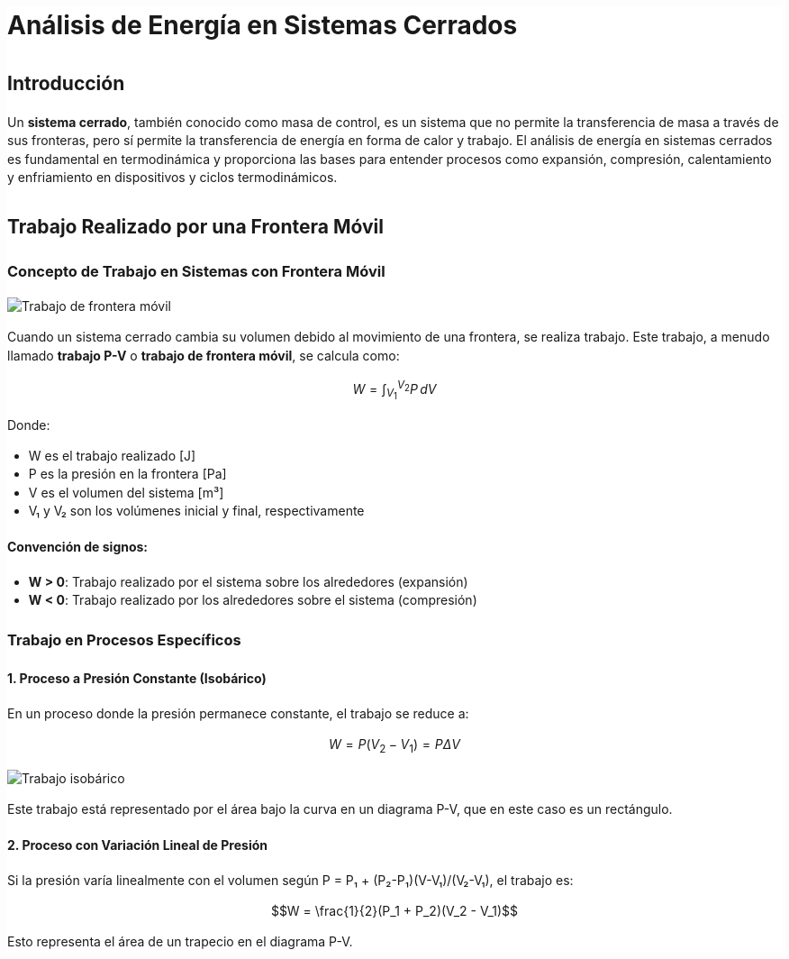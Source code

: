# Análisis de Energía en Sistemas Cerrados

## Introducción

Un **sistema cerrado**, también conocido como masa de control, es un sistema que no permite la transferencia de masa a través de sus fronteras, pero sí permite la transferencia de energía en forma de calor y trabajo. El análisis de energía en sistemas cerrados es fundamental en termodinámica y proporciona las bases para entender procesos como expansión, compresión, calentamiento y enfriamiento en dispositivos y ciclos termodinámicos.

## Trabajo Realizado por una Frontera Móvil

### Concepto de Trabajo en Sistemas con Frontera Móvil

![Trabajo de frontera móvil](/home/fcamaggi/code/Termo/Termodinamica/_page_46_Figure_4.jpeg)

Cuando un sistema cerrado cambia su volumen debido al movimiento de una frontera, se realiza trabajo. Este trabajo, a menudo llamado **trabajo P-V** o **trabajo de frontera móvil**, se calcula como:

$$W = \int_{V_1}^{V_2} P \, dV$$

Donde:
- W es el trabajo realizado [J]
- P es la presión en la frontera [Pa]
- V es el volumen del sistema [m³]
- V₁ y V₂ son los volúmenes inicial y final, respectivamente

#### Convención de signos:
- **W > 0**: Trabajo realizado por el sistema sobre los alrededores (expansión)
- **W < 0**: Trabajo realizado por los alrededores sobre el sistema (compresión)

### Trabajo en Procesos Específicos

#### 1. Proceso a Presión Constante (Isobárico)

En un proceso donde la presión permanece constante, el trabajo se reduce a:

$$W = P(V_2 - V_1) = P \Delta V$$

![Trabajo isobárico](/home/fcamaggi/code/Termo/Termodinamica/_page_46_Figure_4.jpeg)

Este trabajo está representado por el área bajo la curva en un diagrama P-V, que en este caso es un rectángulo.

#### 2. Proceso con Variación Lineal de Presión

Si la presión varía linealmente con el volumen según P = P₁ + (P₂-P₁)(V-V₁)/(V₂-V₁), el trabajo es:

$$W = \frac{1}{2}(P_1 + P_2)(V_2 - V_1)$$

Esto representa el área de un trapecio en el diagrama P-V.
